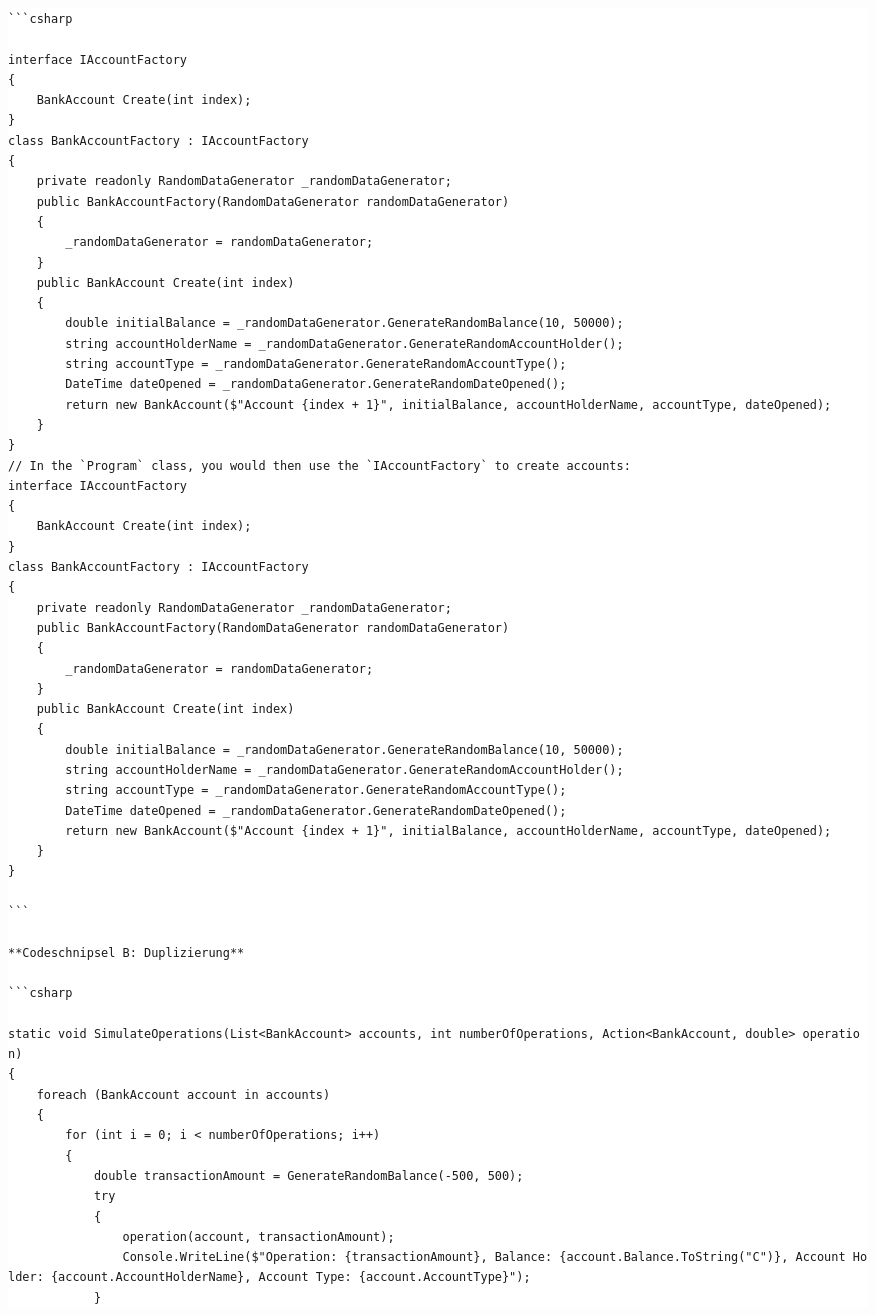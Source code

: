     ```csharp

    interface IAccountFactory
    {
        BankAccount Create(int index);
    }
    class BankAccountFactory : IAccountFactory
    {
        private readonly RandomDataGenerator _randomDataGenerator;
        public BankAccountFactory(RandomDataGenerator randomDataGenerator)
        {
            _randomDataGenerator = randomDataGenerator;
        }
        public BankAccount Create(int index)
        {
            double initialBalance = _randomDataGenerator.GenerateRandomBalance(10, 50000);
            string accountHolderName = _randomDataGenerator.GenerateRandomAccountHolder();
            string accountType = _randomDataGenerator.GenerateRandomAccountType();
            DateTime dateOpened = _randomDataGenerator.GenerateRandomDateOpened();
            return new BankAccount($"Account {index + 1}", initialBalance, accountHolderName, accountType, dateOpened);
        }
    }
    // In the `Program` class, you would then use the `IAccountFactory` to create accounts:
    interface IAccountFactory
    {
        BankAccount Create(int index);
    }
    class BankAccountFactory : IAccountFactory
    {
        private readonly RandomDataGenerator _randomDataGenerator;
        public BankAccountFactory(RandomDataGenerator randomDataGenerator)
        {
            _randomDataGenerator = randomDataGenerator;
        }
        public BankAccount Create(int index)
        {
            double initialBalance = _randomDataGenerator.GenerateRandomBalance(10, 50000);
            string accountHolderName = _randomDataGenerator.GenerateRandomAccountHolder();
            string accountType = _randomDataGenerator.GenerateRandomAccountType();
            DateTime dateOpened = _randomDataGenerator.GenerateRandomDateOpened();
            return new BankAccount($"Account {index + 1}", initialBalance, accountHolderName, accountType, dateOpened);
        }
    }

    ```

    **Codeschnipsel B: Duplizierung**

    ```csharp

    static void SimulateOperations(List<BankAccount> accounts, int numberOfOperations, Action<BankAccount, double> operation)
    {
        foreach (BankAccount account in accounts)
        {
            for (int i = 0; i < numberOfOperations; i++)
            {
                double transactionAmount = GenerateRandomBalance(-500, 500);
                try
                {
                    operation(account, transactionAmount);
                    Console.WriteLine($"Operation: {transactionAmount}, Balance: {account.Balance.ToString("C")}, Account Holder: {account.AccountHolderName}, Account Type: {account.AccountType}");
                }